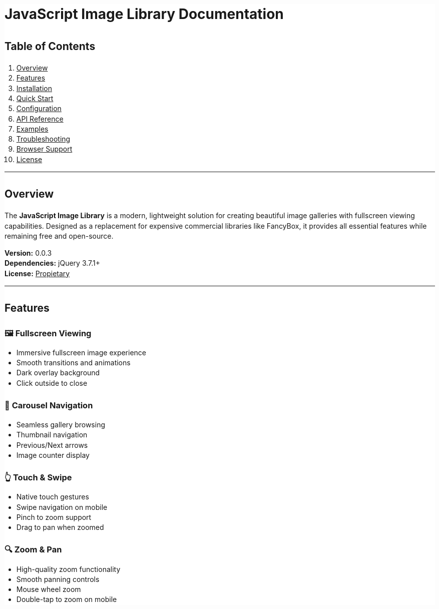 # JavaScript Image Library Documentation

## Table of Contents
1. [Overview](#overview)
2. [Features](#features)
3. [Installation](#installation)
4. [Quick Start](#quick-start)
5. [Configuration](#configuration)
6. [API Reference](#api-reference)
7. [Examples](#examples)
8. [Troubleshooting](#troubleshooting)
9. [Browser Support](#browser-support)
10. [License](#license)

---

## Overview

The **JavaScript Image Library** is a modern, lightweight solution for creating beautiful image galleries with fullscreen viewing capabilities. Designed as a replacement for expensive commercial libraries like FancyBox, it provides all essential features while remaining free and open-source.

**Version:** 0.0.3  
**Dependencies:** jQuery 3.7.1+  
**License:** [Propietary](#license)

---

## Features

### 🖼️ **Fullscreen Viewing**
- Immersive fullscreen image experience
- Smooth transitions and animations
- Dark overlay background
- Click outside to close

### 🎠 **Carousel Navigation**
- Seamless gallery browsing
- Thumbnail navigation
- Previous/Next arrows
- Image counter display

### 👆 **Touch & Swipe**
- Native touch gestures
- Swipe navigation on mobile
- Pinch to zoom support
- Drag to pan when zoomed

### 🔍 **Zoom & Pan**
- High-quality zoom functionality
- Smooth panning controls
- Mouse wheel zoom
- Double-tap to zoom on mobile
